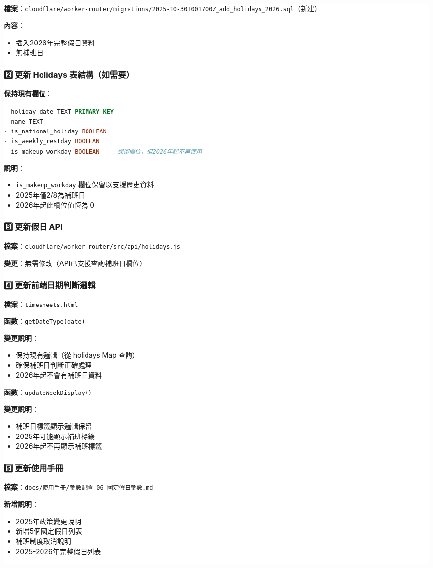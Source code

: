 **檔案**：`cloudflare/worker-router/migrations/2025-10-30T001700Z_add_holidays_2026.sql`（新建）

**內容**：
- 插入2026年完整假日資料
- 無補班日

### 2️⃣ 更新 Holidays 表結構（如需要）

**保持現有欄位**：
```sql
- holiday_date TEXT PRIMARY KEY
- name TEXT
- is_national_holiday BOOLEAN
- is_weekly_restday BOOLEAN
- is_makeup_workday BOOLEAN  -- 保留欄位，但2026年起不再使用
```

**說明**：
- `is_makeup_workday` 欄位保留以支援歷史資料
- 2025年僅2/8為補班日
- 2026年起此欄位值恆為 0

### 3️⃣ 更新假日 API

**檔案**：`cloudflare/worker-router/src/api/holidays.js`

**變更**：無需修改（API已支援查詢補班日欄位）

### 4️⃣ 更新前端日期判斷邏輯

**檔案**：`timesheets.html`

**函數**：`getDateType(date)`

**變更說明**：
- 保持現有邏輯（從 holidays Map 查詢）
- 確保補班日判斷正確處理
- 2026年起不會有補班日資料

**函數**：`updateWeekDisplay()`

**變更說明**：
- 補班日標籤顯示邏輯保留
- 2025年可能顯示補班標籤
- 2026年起不再顯示補班標籤

### 5️⃣ 更新使用手冊

**檔案**：`docs/使用手冊/參數配置-06-國定假日參數.md`

**新增說明**：
- 2025年政策變更說明
- 新增5個國定假日列表
- 補班制度取消說明
- 2025-2026年完整假日列表

---